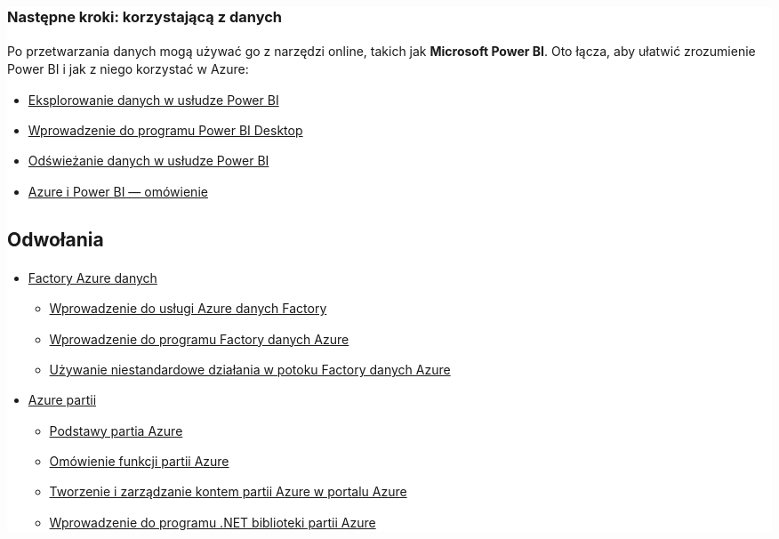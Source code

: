 ### <a name="next-steps-consume-the-data"></a>Następne kroki: korzystającą z danych

Po przetwarzania danych mogą używać go z narzędzi online, takich jak **Microsoft Power BI**. Oto łącza, aby ułatwić zrozumienie Power BI i jak z niego korzystać w Azure:

-   [Eksplorowanie danych w usłudze Power BI](https://powerbi.microsoft.com/en-us/documentation/powerbi-service-get-data/)

-   [Wprowadzenie do programu Power BI Desktop](https://powerbi.microsoft.com/en-us/documentation/powerbi-desktop-getting-started/)

-   [Odświeżanie danych w usłudze Power BI](https://powerbi.microsoft.com/en-us/documentation/powerbi-refresh-data/)

-   [Azure i Power BI — omówienie](https://powerbi.microsoft.com/en-us/documentation/powerbi-azure-and-power-bi/)

## <a name="references"></a>Odwołania

-   [Factory Azure danych](https://azure.microsoft.com/documentation/services/data-factory/)

    -   [Wprowadzenie do usługi Azure danych Factory](data-factory-introduction.md)

    -   [Wprowadzenie do programu Factory danych Azure](data-factory-build-your-first-pipeline.md)

    -   [Używanie niestandardowe działania w potoku Factory danych Azure](data-factory-use-custom-activities.md)

-   [Azure partii](https://azure.microsoft.com/documentation/services/batch/)

    -   [Podstawy partia Azure](../batch/batch-technical-overview.md)

    -   [Omówienie funkcji partii Azure](../batch/batch-api-basics.md)

    -   [Tworzenie i zarządzanie kontem partii Azure w portalu Azure](../batch/batch-account-create-portal.md)

    -   [Wprowadzenie do programu .NET biblioteki partii Azure](../batch/batch-dotnet-get-started.md)


[batch-explorer]: https://github.com/Azure/azure-batch-samples/tree/master/CSharp/BatchExplorer
[batch-explorer-walkthrough]: http://blogs.technet.com/b/windowshpc/archive/2015/01/20/azure-batch-explorer-sample-walkthrough.aspx

